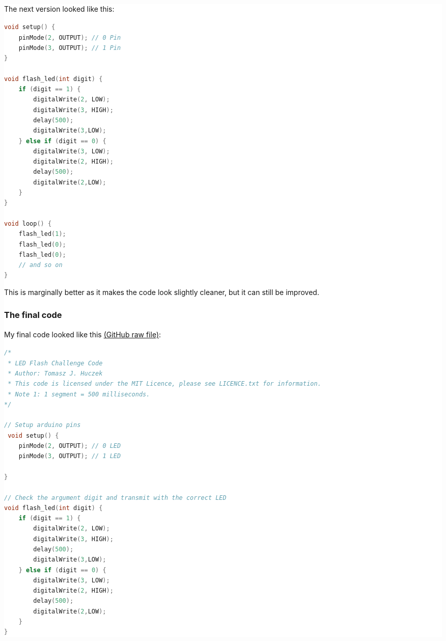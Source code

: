The next version looked like this:
```c++
void setup() {
    pinMode(2, OUTPUT); // 0 Pin
    pinMode(3, OUTPUT); // 1 Pin
}

void flash_led(int digit) {
    if (digit == 1) {
        digitalWrite(2, LOW);
        digitalWrite(3, HIGH);
        delay(500);
        digitalWrite(3,LOW);
    } else if (digit == 0) {
        digitalWrite(3, LOW);
        digitalWrite(2, HIGH);
        delay(500);
        digitalWrite(2,LOW);
    }
}

void loop() {
    flash_led(1);
    flash_led(0);
    flash_led(0);
    // and so on
}
```
This is marginally better as it makes the code look slightly cleaner, but it can still be improved.


### The final code
My final code looked like this [(GitHub raw file)](https://raw.githubusercontent.com/tomaszjhuczek/TUD-RoboSumo-Archive/main/Program%20Files/Week%201-LED%20Flash%20Challenge/LED%20Flash%20Challenge.ino):
```c++
/*
 * LED Flash Challenge Code
 * Author: Tomasz J. Huczek
 * This code is licensed under the MIT Licence, please see LICENCE.txt for information.
 * Note 1: 1 segment = 500 milliseconds.
*/

// Setup arduino pins
 void setup() {
    pinMode(2, OUTPUT); // 0 LED
    pinMode(3, OUTPUT); // 1 LED

}

// Check the argument digit and transmit with the correct LED
void flash_led(int digit) {
    if (digit == 1) {
        digitalWrite(2, LOW);
        digitalWrite(3, HIGH);
        delay(500);
        digitalWrite(3,LOW);
    } else if (digit == 0) {
        digitalWrite(3, LOW);
        digitalWrite(2, HIGH);
        delay(500);
        digitalWrite(2,LOW);
    }
}
```